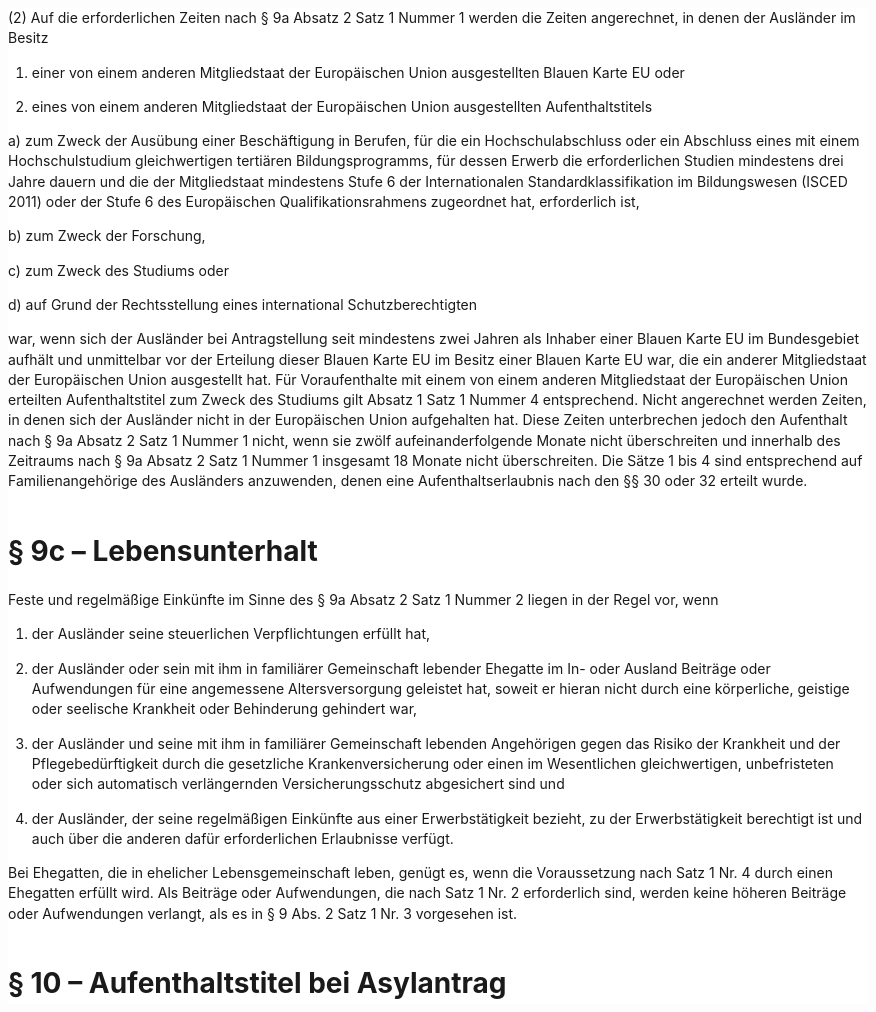 (2) Auf die erforderlichen Zeiten nach § 9a Absatz 2 Satz 1 Nummer 1 werden die Zeiten angerechnet, in denen der Ausländer im Besitz

1. einer von einem anderen Mitgliedstaat der Europäischen Union ausgestellten Blauen Karte EU oder

2. eines von einem anderen Mitgliedstaat der Europäischen Union ausgestellten Aufenthaltstitels

a) zum Zweck der Ausübung einer Beschäftigung in Berufen, für die ein Hochschulabschluss oder ein Abschluss eines mit einem Hochschulstudium gleichwertigen tertiären Bildungsprogramms, für dessen Erwerb die erforderlichen Studien mindestens drei Jahre dauern und die der Mitgliedstaat mindestens Stufe 6 der Internationalen Standardklassifikation im Bildungswesen (ISCED 2011) oder der Stufe 6 des Europäischen Qualifikationsrahmens zugeordnet hat, erforderlich ist,

b) zum Zweck der Forschung,

c) zum Zweck des Studiums oder

d) auf Grund der Rechtsstellung eines international Schutzberechtigten

war, wenn sich der Ausländer bei Antragstellung seit mindestens zwei Jahren als Inhaber einer Blauen Karte EU im Bundesgebiet aufhält und unmittelbar vor der Erteilung dieser Blauen Karte EU im Besitz einer Blauen Karte EU war, die ein anderer Mitgliedstaat der Europäischen Union ausgestellt hat. Für Voraufenthalte mit einem von einem anderen Mitgliedstaat der Europäischen Union erteilten Aufenthaltstitel zum Zweck des Studiums gilt Absatz 1 Satz 1 Nummer 4 entsprechend. Nicht angerechnet werden Zeiten, in denen sich der Ausländer nicht in der Europäischen Union aufgehalten hat. Diese Zeiten unterbrechen jedoch den Aufenthalt nach § 9a Absatz 2 Satz 1 Nummer 1 nicht, wenn sie zwölf aufeinanderfolgende Monate nicht überschreiten und innerhalb des Zeitraums nach § 9a Absatz 2 Satz 1 Nummer 1 insgesamt 18 Monate nicht überschreiten. Die Sätze 1 bis 4 sind entsprechend auf Familienangehörige des Ausländers anzuwenden, denen eine Aufenthaltserlaubnis nach den §§ 30 oder 32 erteilt wurde.

# § 9c – Lebensunterhalt

Feste und regelmäßige Einkünfte im Sinne des § 9a Absatz 2 Satz 1 Nummer 2 liegen in der Regel vor, wenn

1. der Ausländer seine steuerlichen Verpflichtungen erfüllt hat,

2. der Ausländer oder sein mit ihm in familiärer Gemeinschaft lebender Ehegatte im In- oder Ausland Beiträge oder Aufwendungen für eine angemessene Altersversorgung geleistet hat, soweit er hieran nicht durch eine körperliche, geistige oder seelische Krankheit oder Behinderung gehindert war,

3. der Ausländer und seine mit ihm in familiärer Gemeinschaft lebenden Angehörigen gegen das Risiko der Krankheit und der Pflegebedürftigkeit durch die gesetzliche Krankenversicherung oder einen im Wesentlichen gleichwertigen, unbefristeten oder sich automatisch verlängernden Versicherungsschutz abgesichert sind und

4. der Ausländer, der seine regelmäßigen Einkünfte aus einer Erwerbstätigkeit bezieht, zu der Erwerbstätigkeit berechtigt ist und auch über die anderen dafür erforderlichen Erlaubnisse verfügt.

Bei Ehegatten, die in ehelicher Lebensgemeinschaft leben, genügt es, wenn die Voraussetzung nach Satz 1 Nr. 4 durch einen Ehegatten erfüllt wird. Als Beiträge oder Aufwendungen, die nach Satz 1 Nr. 2 erforderlich sind, werden keine höheren Beiträge oder Aufwendungen verlangt, als es in § 9 Abs. 2 Satz 1 Nr. 3 vorgesehen ist.

# § 10 – Aufenthaltstitel bei Asylantrag
